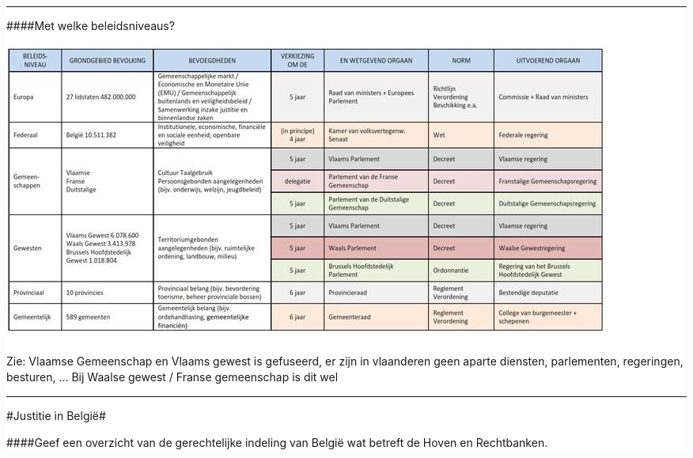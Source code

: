 
---

####Met welke beleidsniveaus?

![](image001.jpg)

Zie: Vlaamse Gemeenschap en Vlaams gewest is gefuseerd, er zijn in vlaanderen geen aparte diensten, parlementen, regeringen, besturen, ... 
Bij Waalse gewest / Franse gemeenschap is dit wel


---
#Justitie in België#

####Geef een overzicht van de gerechtelijke indeling van België wat betreft de Hoven en Rechtbanken.
